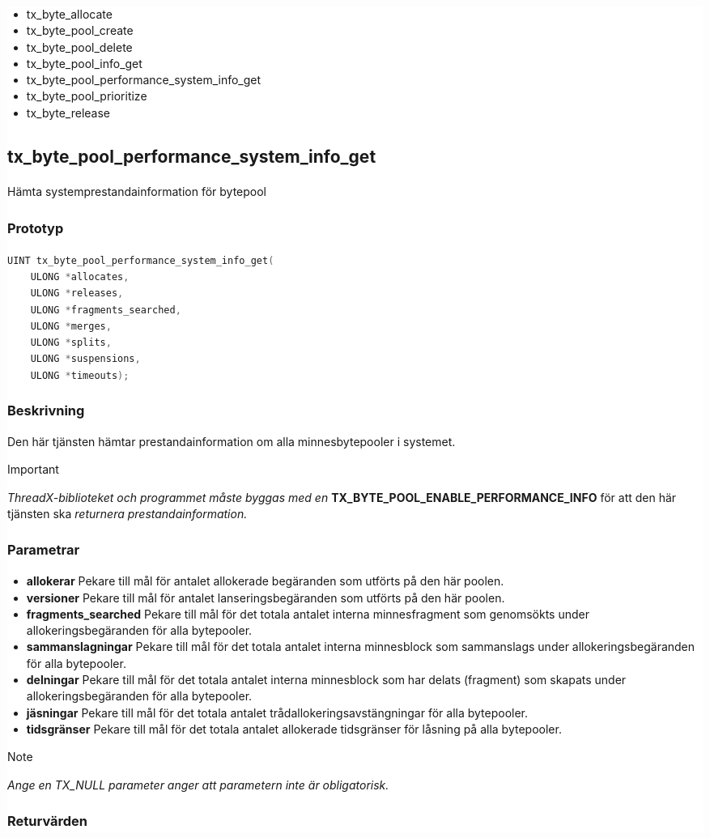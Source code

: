 - tx_byte_allocate
- tx_byte_pool_create
- tx_byte_pool_delete
- tx_byte_pool_info_get
- tx_byte_pool_performance_system_info_get
- tx_byte_pool_prioritize
- tx_byte_release

## <a name="tx_byte_pool_performance_system_info_get"></a>tx_byte_pool_performance_system_info_get

Hämta systemprestandainformation för bytepool

### <a name="prototype"></a>Prototyp

```c
UINT tx_byte_pool_performance_system_info_get(
    ULONG *allocates,
    ULONG *releases, 
    ULONG *fragments_searched, 
    ULONG *merges,
    ULONG *splits, 
    ULONG *suspensions, 
    ULONG *timeouts);
```
### <a name="description"></a>Beskrivning

Den här tjänsten hämtar prestandainformation om alla minnesbytepooler i systemet.

> [!IMPORTANT]
> *ThreadX-biblioteket och programmet måste byggas med en* **TX_BYTE_POOL_ENABLE_PERFORMANCE_INFO** för att den här tjänsten ska *returnera prestandainformation.*

### <a name="parameters"></a>Parametrar

- **allokerar** Pekare till mål för antalet allokerade begäranden som utförts på den här poolen.
- **versioner** Pekare till mål för antalet lanseringsbegäranden som utförts på den här poolen.
- **fragments_searched** Pekare till mål för det totala antalet interna minnesfragment som genomsökts under allokeringsbegäranden för alla bytepooler.
- **sammanslagningar** Pekare till mål för det totala antalet interna minnesblock som sammanslags under allokeringsbegäranden för alla bytepooler.
- **delningar** Pekare till mål för det totala antalet interna minnesblock som har delats (fragment) som skapats under allokeringsbegäranden för alla bytepooler.
- **jäsningar** Pekare till mål för det totala antalet trådallokeringsavstängningar för alla bytepooler.
- **tidsgränser** Pekare till mål för det totala antalet allokerade tidsgränser för låsning på alla bytepooler.

> [!NOTE]
> *Ange en TX_NULL parameter anger att parametern inte är obligatorisk.*

### <a name="return-values"></a>Returvärden
